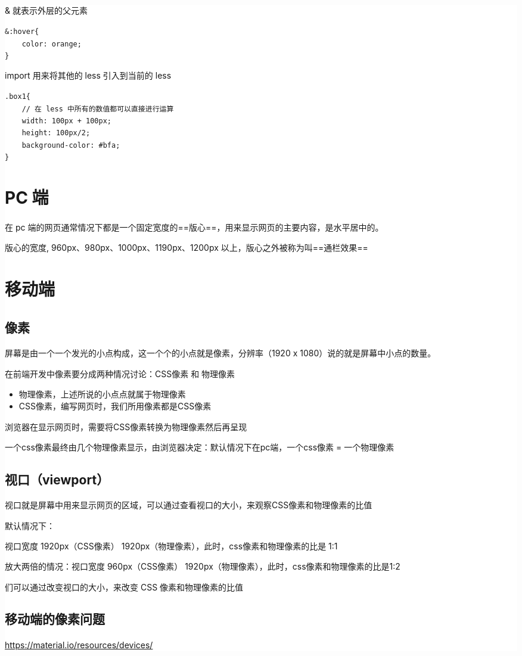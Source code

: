 & 就表示外层的父元素
```
&:hover{
	color: orange;
}
```

import 用来将其他的 less 引入到当前的 less

```
.box1{
    // 在 less 中所有的数值都可以直接进行运算
    width: 100px + 100px;
    height: 100px/2;
    background-color: #bfa;
}
```

# PC 端

在 pc 端的网页通常情况下都是一个固定宽度的==版心==，用来显示网页的主要内容，是水平居中的。

版心的宽度, 960px、980px、1000px、1190px、1200px 以上，版心之外被称为叫==通栏效果==

# 移动端

## 像素

屏幕是由一个一个发光的小点构成，这一个个的小点就是像素，分辨率（1920 x 1080）说的就是屏幕中小点的数量。

在前端开发中像素要分成两种情况讨论：CSS像素 和 物理像素

- 物理像素，上述所说的小点点就属于物理像素
- CSS像素，编写网页时，我们所用像素都是CSS像素

浏览器在显示网页时，需要将CSS像素转换为物理像素然后再呈现

一个css像素最终由几个物理像素显示，由浏览器决定：默认情况下在pc端，一个css像素 = 一个物理像素

## 视口（viewport）

视口就是屏幕中用来显示网页的区域，可以通过查看视口的大小，来观察CSS像素和物理像素的比值

默认情况下：

视口宽度 1920px（CSS像素） 1920px（物理像素），此时，css像素和物理像素的比是 1:1

放大两倍的情况：视口宽度 960px（CSS像素） 1920px（物理像素），此时，css像素和物理像素的比是1:2

们可以通过改变视口的大小，来改变 CSS 像素和物理像素的比值

## 移动端的像素问题

https://material.io/resources/devices/
